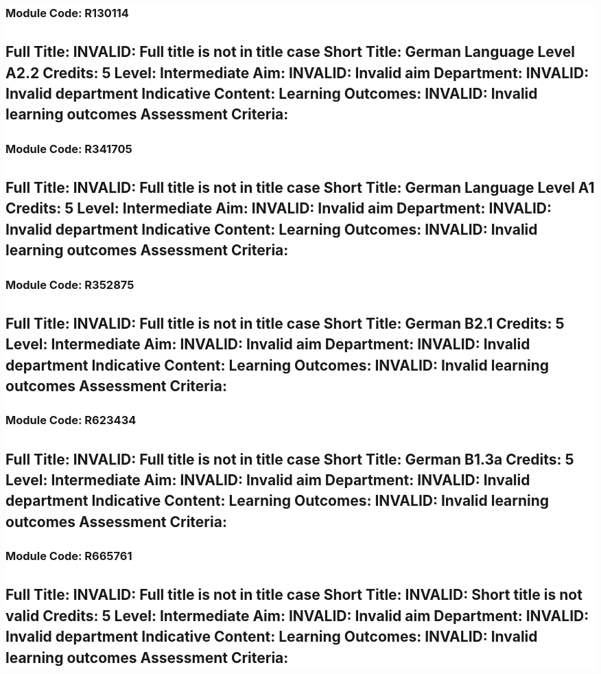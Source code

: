 ### Module Code: R130114
**Full Title:** INVALID: Full title is not in title case
**Short Title:** German Language Level A2.2
**Credits:** 5
**Level:** Intermediate
**Aim:** INVALID: Invalid aim
**Department:** INVALID: Invalid department
**Indicative Content:** 
**Learning Outcomes:** INVALID: Invalid learning outcomes
**Assessment Criteria:** 
---

### Module Code: R341705
**Full Title:** INVALID: Full title is not in title case
**Short Title:** German Language Level A1
**Credits:** 5
**Level:** Intermediate
**Aim:** INVALID: Invalid aim
**Department:** INVALID: Invalid department
**Indicative Content:** 
**Learning Outcomes:** INVALID: Invalid learning outcomes
**Assessment Criteria:** 
---

### Module Code: R352875
**Full Title:** INVALID: Full title is not in title case
**Short Title:** German B2.1
**Credits:** 5
**Level:** Intermediate
**Aim:** INVALID: Invalid aim
**Department:** INVALID: Invalid department
**Indicative Content:** 
**Learning Outcomes:** INVALID: Invalid learning outcomes
**Assessment Criteria:** 
---

### Module Code: R623434
**Full Title:** INVALID: Full title is not in title case
**Short Title:** German B1.3a
**Credits:** 5
**Level:** Intermediate
**Aim:** INVALID: Invalid aim
**Department:** INVALID: Invalid department
**Indicative Content:** 
**Learning Outcomes:** INVALID: Invalid learning outcomes
**Assessment Criteria:** 
---

### Module Code: R665761
**Full Title:** INVALID: Full title is not in title case
**Short Title:** INVALID: Short title is not valid
**Credits:** 5
**Level:** Intermediate
**Aim:** INVALID: Invalid aim
**Department:** INVALID: Invalid department
**Indicative Content:** 
**Learning Outcomes:** INVALID: Invalid learning outcomes
**Assessment Criteria:** 
---
